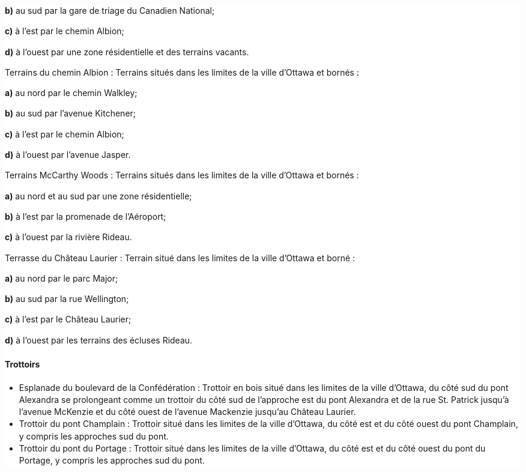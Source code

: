 

**b)** au sud par la gare de triage du Canadien National;



**c)** à l’est par le chemin Albion;



**d)** à l’ouest par une zone résidentielle et des terrains vacants.




Terrains du chemin Albion : Terrains situés dans les limites de la ville d’Ottawa et bornés :

**a)** au nord par le chemin Walkley;



**b)** au sud par l’avenue Kitchener;



**c)** à l’est par le chemin Albion;



**d)** à l’ouest par l’avenue Jasper.




Terrains McCarthy Woods : Terrains situés dans les limites de la ville d’Ottawa et bornés :

**a)** au nord et au sud par une zone résidentielle;



**b)** à l’est par la promenade de l’Aéroport;



**c)** à l’ouest par la rivière Rideau.




Terrasse du Château Laurier : Terrain situé dans les limites de la ville d’Ottawa et borné :

**a)** au nord par le parc Major;



**b)** au sud par la rue Wellington;



**c)** à l’est par le Château Laurier;



**d)** à l’ouest par les terrains des écluses Rideau.





#### Trottoirs

- Esplanade du boulevard de la Confédération : Trottoir en bois situé dans les limites de la ville d’Ottawa, du côté sud du pont Alexandra se prolongeant comme un trottoir du côté sud de l’approche est du pont Alexandra et de la rue St. Patrick jusqu’à l’avenue McKenzie et du côté ouest de l’avenue Mackenzie jusqu’au Château Laurier.
- Trottoir du pont Champlain : Trottoir situé dans les limites de la ville d’Ottawa, du côté est et du côté ouest du pont Champlain, y compris les approches sud du pont.
- Trottoir du pont du Portage : Trottoir situé dans les limites de la ville d’Ottawa, du côté est et du côté ouest du pont du Portage, y compris les approches sud du pont.
